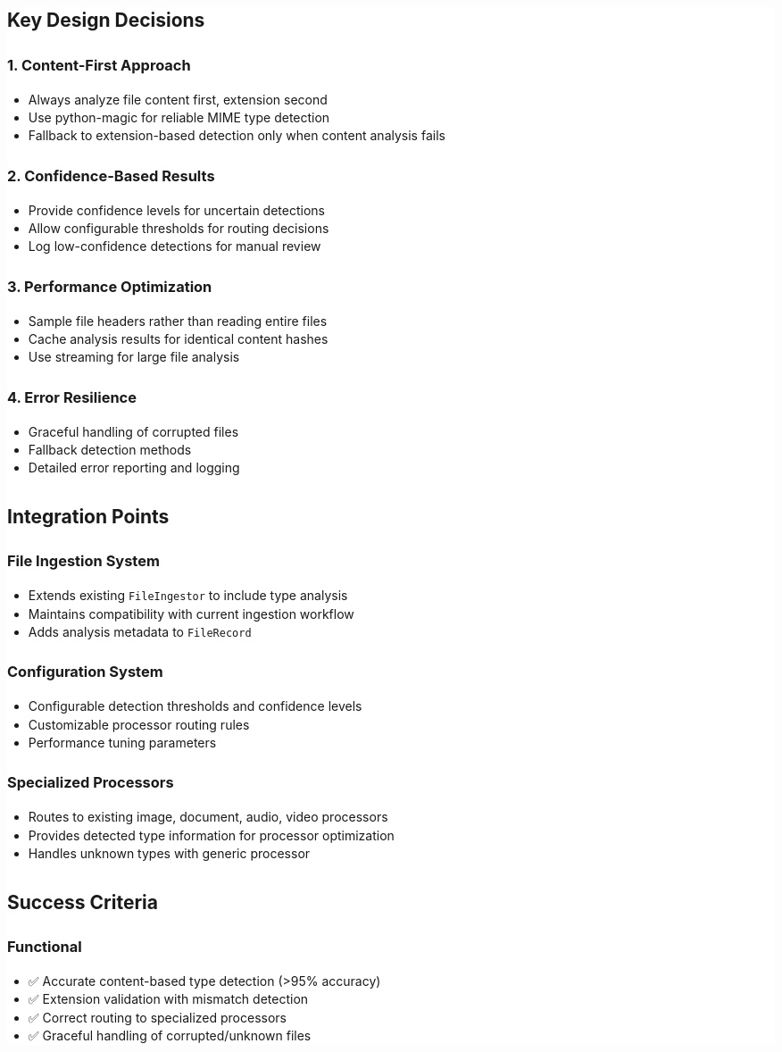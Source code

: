## Key Design Decisions

### 1. Content-First Approach
- Always analyze file content first, extension second
- Use python-magic for reliable MIME type detection
- Fallback to extension-based detection only when content analysis fails

### 2. Confidence-Based Results
- Provide confidence levels for uncertain detections
- Allow configurable thresholds for routing decisions
- Log low-confidence detections for manual review

### 3. Performance Optimization
- Sample file headers rather than reading entire files
- Cache analysis results for identical content hashes
- Use streaming for large file analysis

### 4. Error Resilience
- Graceful handling of corrupted files
- Fallback detection methods
- Detailed error reporting and logging

## Integration Points

### File Ingestion System
- Extends existing `FileIngestor` to include type analysis
- Maintains compatibility with current ingestion workflow
- Adds analysis metadata to `FileRecord`

### Configuration System
- Configurable detection thresholds and confidence levels
- Customizable processor routing rules
- Performance tuning parameters

### Specialized Processors
- Routes to existing image, document, audio, video processors
- Provides detected type information for processor optimization
- Handles unknown types with generic processor

## Success Criteria

### Functional
- ✅ Accurate content-based type detection (>95% accuracy)
- ✅ Extension validation with mismatch detection
- ✅ Correct routing to specialized processors
- ✅ Graceful handling of corrupted/unknown files
